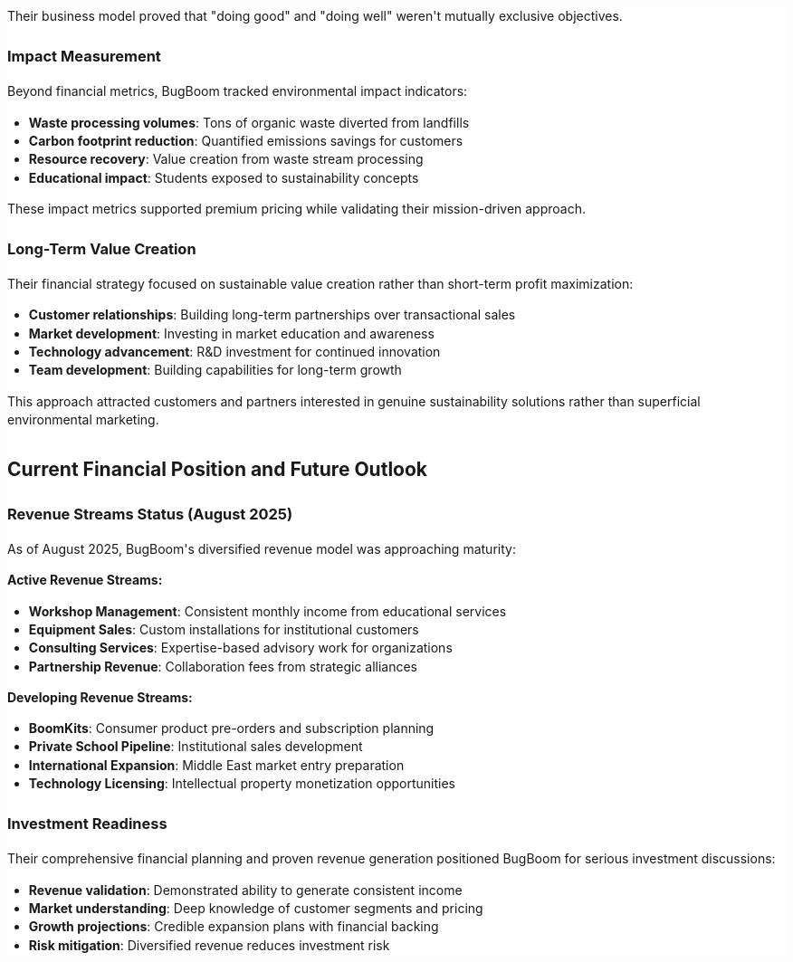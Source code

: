 Their business model proved that "doing good" and "doing well" weren't mutually exclusive objectives.

### Impact Measurement

Beyond financial metrics, BugBoom tracked environmental impact indicators:

- **Waste processing volumes**: Tons of organic waste diverted from landfills
- **Carbon footprint reduction**: Quantified emissions savings for customers
- **Resource recovery**: Value creation from waste stream processing
- **Educational impact**: Students exposed to sustainability concepts

These impact metrics supported premium pricing while validating their mission-driven approach.

### Long-Term Value Creation

Their financial strategy focused on sustainable value creation rather than short-term profit maximization:

- **Customer relationships**: Building long-term partnerships over transactional sales
- **Market development**: Investing in market education and awareness
- **Technology advancement**: R&D investment for continued innovation
- **Team development**: Building capabilities for long-term growth

This approach attracted customers and partners interested in genuine sustainability solutions rather than superficial environmental marketing.

## Current Financial Position and Future Outlook

### Revenue Streams Status (August 2025)

As of August 2025, BugBoom's diversified revenue model was approaching maturity:

**Active Revenue Streams:**
- **Workshop Management**: Consistent monthly income from educational services
- **Equipment Sales**: Custom installations for institutional customers
- **Consulting Services**: Expertise-based advisory work for organizations
- **Partnership Revenue**: Collaboration fees from strategic alliances

**Developing Revenue Streams:**
- **BoomKits**: Consumer product pre-orders and subscription planning
- **Private School Pipeline**: Institutional sales development
- **International Expansion**: Middle East market entry preparation
- **Technology Licensing**: Intellectual property monetization opportunities

### Investment Readiness

Their comprehensive financial planning and proven revenue generation positioned BugBoom for serious investment discussions:

- **Revenue validation**: Demonstrated ability to generate consistent income
- **Market understanding**: Deep knowledge of customer segments and pricing
- **Growth projections**: Credible expansion plans with financial backing
- **Risk mitigation**: Diversified revenue reduces investment risk
